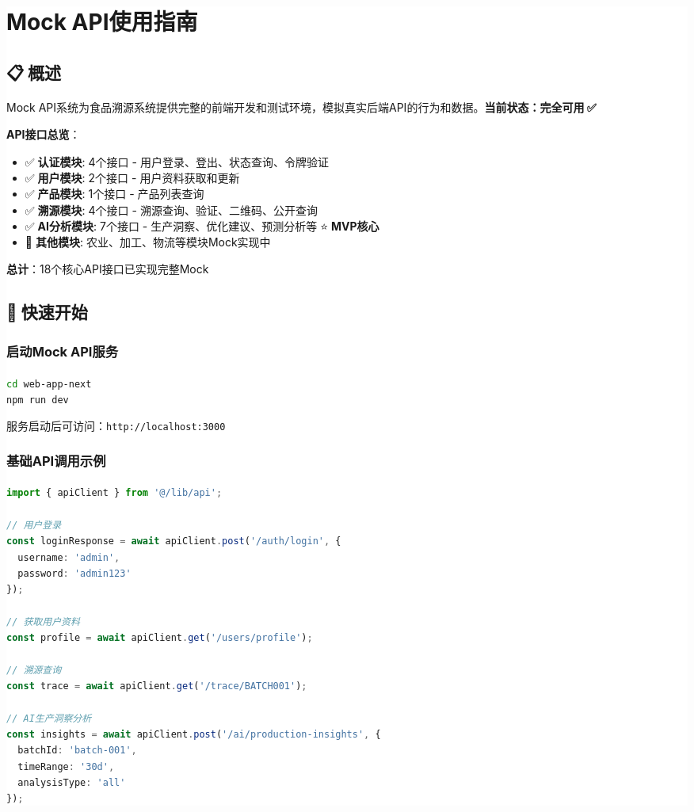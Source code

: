 # Mock API使用指南





## 📋 概述

Mock API系统为食品溯源系统提供完整的前端开发和测试环境，模拟真实后端API的行为和数据。**当前状态：完全可用 ✅**

**API接口总览**：
- ✅ **认证模块**: 4个接口 - 用户登录、登出、状态查询、令牌验证
- ✅ **用户模块**: 2个接口 - 用户资料获取和更新 
- ✅ **产品模块**: 1个接口 - 产品列表查询
- ✅ **溯源模块**: 4个接口 - 溯源查询、验证、二维码、公开查询
- ✅ **AI分析模块**: 7个接口 - 生产洞察、优化建议、预测分析等 ⭐ **MVP核心**
- 🔄 **其他模块**: 农业、加工、物流等模块Mock实现中

**总计**：18个核心API接口已实现完整Mock

## 🚀 快速开始

### 启动Mock API服务

```bash
cd web-app-next
npm run dev
```

服务启动后可访问：`http://localhost:3000`

### 基础API调用示例

```typescript
import { apiClient } from '@/lib/api';

// 用户登录
const loginResponse = await apiClient.post('/auth/login', {
  username: 'admin',
  password: 'admin123'
});

// 获取用户资料
const profile = await apiClient.get('/users/profile');

// 溯源查询
const trace = await apiClient.get('/trace/BATCH001');

// AI生产洞察分析
const insights = await apiClient.post('/ai/production-insights', {
  batchId: 'batch-001',
  timeRange: '30d',
  analysisType: 'all'
});
```

